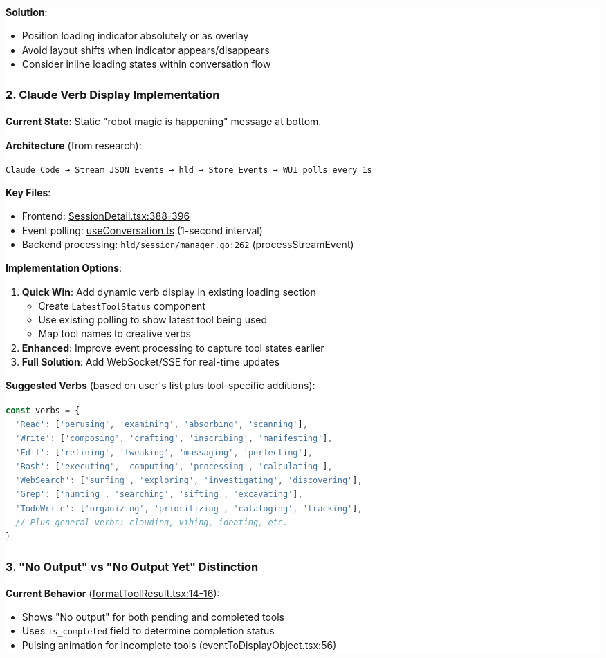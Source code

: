 **Solution**:
- Position loading indicator absolutely or as overlay
- Avoid layout shifts when indicator appears/disappears
- Consider inline loading states within conversation flow

### 2. Claude Verb Display Implementation

**Current State**: Static "robot magic is happening" message at bottom.

**Architecture** (from research):
```
Claude Code → Stream JSON Events → hld → Store Events → WUI polls every 1s
```

**Key Files**:
- Frontend: [SessionDetail.tsx:388-396](https://github.com/allison/humanlayer/blob/51f1b4276a9a7ded0391222d4f0777921b0a0b80/humanlayer-wui/src/components/internal/SessionDetail/SessionDetail.tsx#L388-L396)
- Event polling: [useConversation.ts](https://github.com/allison/humanlayer/blob/51f1b4276a9a7ded0391222d4f0777921b0a0b80/humanlayer-wui/src/hooks/useConversation.ts) (1-second interval)
- Backend processing: `hld/session/manager.go:262` (processStreamEvent)

**Implementation Options**:
1. **Quick Win**: Add dynamic verb display in existing loading section
   - Create `LatestToolStatus` component
   - Use existing polling to show latest tool being used
   - Map tool names to creative verbs
2. **Enhanced**: Improve event processing to capture tool states earlier
3. **Full Solution**: Add WebSocket/SSE for real-time updates

**Suggested Verbs** (based on user's list plus tool-specific additions):
```typescript
const verbs = {
  'Read': ['perusing', 'examining', 'absorbing', 'scanning'],
  'Write': ['composing', 'crafting', 'inscribing', 'manifesting'],
  'Edit': ['refining', 'tweaking', 'massaging', 'perfecting'],
  'Bash': ['executing', 'computing', 'processing', 'calculating'],
  'WebSearch': ['surfing', 'exploring', 'investigating', 'discovering'],
  'Grep': ['hunting', 'searching', 'sifting', 'excavating'],
  'TodoWrite': ['organizing', 'prioritizing', 'cataloging', 'tracking'],
  // Plus general verbs: clauding, vibing, ideating, etc.
}
```

### 3. "No Output" vs "No Output Yet" Distinction

**Current Behavior** ([formatToolResult.tsx:14-16](https://github.com/allison/humanlayer/blob/51f1b4276a9a7ded0391222d4f0777921b0a0b80/humanlayer-wui/src/components/internal/SessionDetail/formatToolResult.tsx#L14-L16)):
- Shows "No output" for both pending and completed tools
- Uses `is_completed` field to determine completion status
- Pulsing animation for incomplete tools ([eventToDisplayObject.tsx:56](https://github.com/allison/humanlayer/blob/51f1b4276a9a7ded0391222d4f0777921b0a0b80/humanlayer-wui/src/components/internal/SessionDetail/eventToDisplayObject.tsx#L56))
